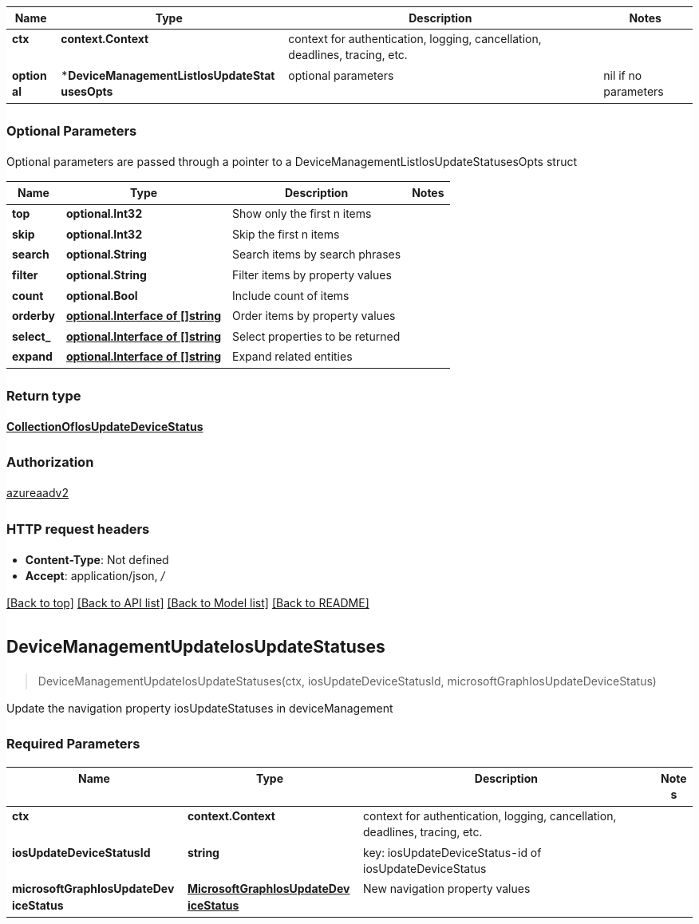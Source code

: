 
Name | Type | Description  | Notes
------------- | ------------- | ------------- | -------------
**ctx** | **context.Context** | context for authentication, logging, cancellation, deadlines, tracing, etc.
 **optional** | ***DeviceManagementListIosUpdateStatusesOpts** | optional parameters | nil if no parameters

### Optional Parameters

Optional parameters are passed through a pointer to a DeviceManagementListIosUpdateStatusesOpts struct


Name | Type | Description  | Notes
------------- | ------------- | ------------- | -------------
 **top** | **optional.Int32**| Show only the first n items | 
 **skip** | **optional.Int32**| Skip the first n items | 
 **search** | **optional.String**| Search items by search phrases | 
 **filter** | **optional.String**| Filter items by property values | 
 **count** | **optional.Bool**| Include count of items | 
 **orderby** | [**optional.Interface of []string**](string.md)| Order items by property values | 
 **select_** | [**optional.Interface of []string**](string.md)| Select properties to be returned | 
 **expand** | [**optional.Interface of []string**](string.md)| Expand related entities | 

### Return type

[**CollectionOfIosUpdateDeviceStatus**](Collection_of_iosUpdateDeviceStatus.md)

### Authorization

[azureaadv2](../README.md#azureaadv2)

### HTTP request headers

- **Content-Type**: Not defined
- **Accept**: application/json, */*

[[Back to top]](#) [[Back to API list]](../README.md#documentation-for-api-endpoints)
[[Back to Model list]](../README.md#documentation-for-models)
[[Back to README]](../README.md)


## DeviceManagementUpdateIosUpdateStatuses

> DeviceManagementUpdateIosUpdateStatuses(ctx, iosUpdateDeviceStatusId, microsoftGraphIosUpdateDeviceStatus)

Update the navigation property iosUpdateStatuses in deviceManagement

### Required Parameters


Name | Type | Description  | Notes
------------- | ------------- | ------------- | -------------
**ctx** | **context.Context** | context for authentication, logging, cancellation, deadlines, tracing, etc.
**iosUpdateDeviceStatusId** | **string**| key: iosUpdateDeviceStatus-id of iosUpdateDeviceStatus | 
**microsoftGraphIosUpdateDeviceStatus** | [**MicrosoftGraphIosUpdateDeviceStatus**](MicrosoftGraphIosUpdateDeviceStatus.md)| New navigation property values | 
